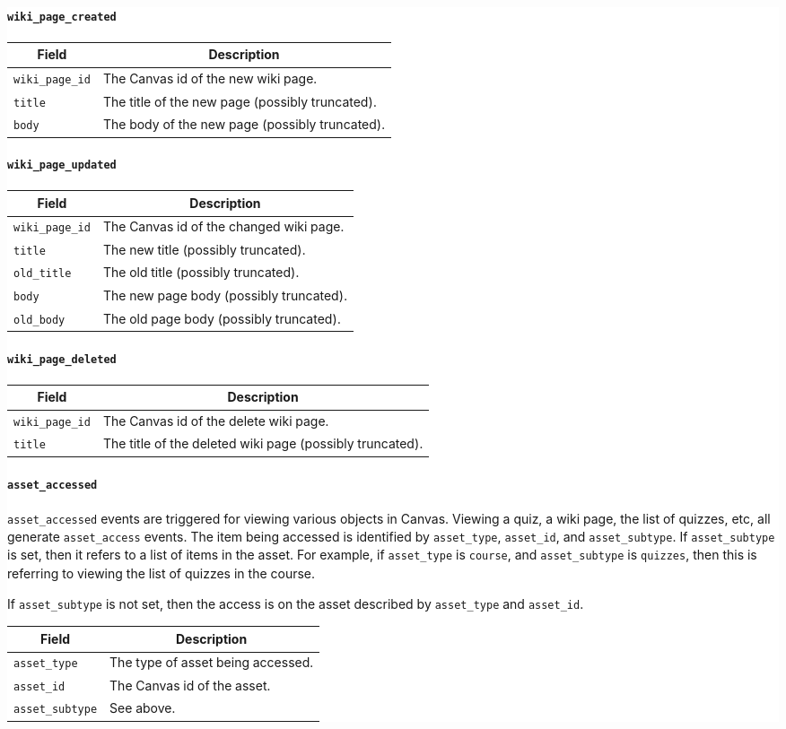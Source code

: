 #### `wiki_page_created`

| Field | Description |
| ----- | ----------- |
| `wiki_page_id` | The Canvas id of the new wiki page. |
| `title` | The title of the new page (possibly truncated). |
| `body` | The body of the new page (possibly truncated). |


#### `wiki_page_updated`

| Field | Description |
| ----- | ----------- |
| `wiki_page_id` | The Canvas id of the changed wiki page. |
| `title` | The new title (possibly truncated). |
| `old_title` | The old title (possibly truncated). |
| `body` | The new page body (possibly truncated). |
| `old_body` | The old page body (possibly truncated). |


#### `wiki_page_deleted`

| Field | Description |
| ----- | ----------- |
| `wiki_page_id` | The Canvas id of the delete wiki page. |
| `title` | The title of the deleted wiki page (possibly truncated). |


#### `asset_accessed`

`asset_accessed` events are triggered for viewing various objects in
Canvas. Viewing a quiz, a wiki page, the list of quizzes, etc, all
generate `asset_access` events. The item being accessed is identified by
`asset_type`, `asset_id`, and `asset_subtype`. If `asset_subtype` is
set, then it refers to a list of items in the asset. For example, if
`asset_type` is `course`, and `asset_subtype` is `quizzes`, then this is
referring to viewing the list of quizzes in the course.

If `asset_subtype` is not set, then the access is on the asset described
by `asset_type` and `asset_id`.


| Field | Description |
| ----- | ----------- |
| `asset_type` | The type of asset being accessed. |
| `asset_id` | The Canvas id of the asset. |
| `asset_subtype` | See above. |
